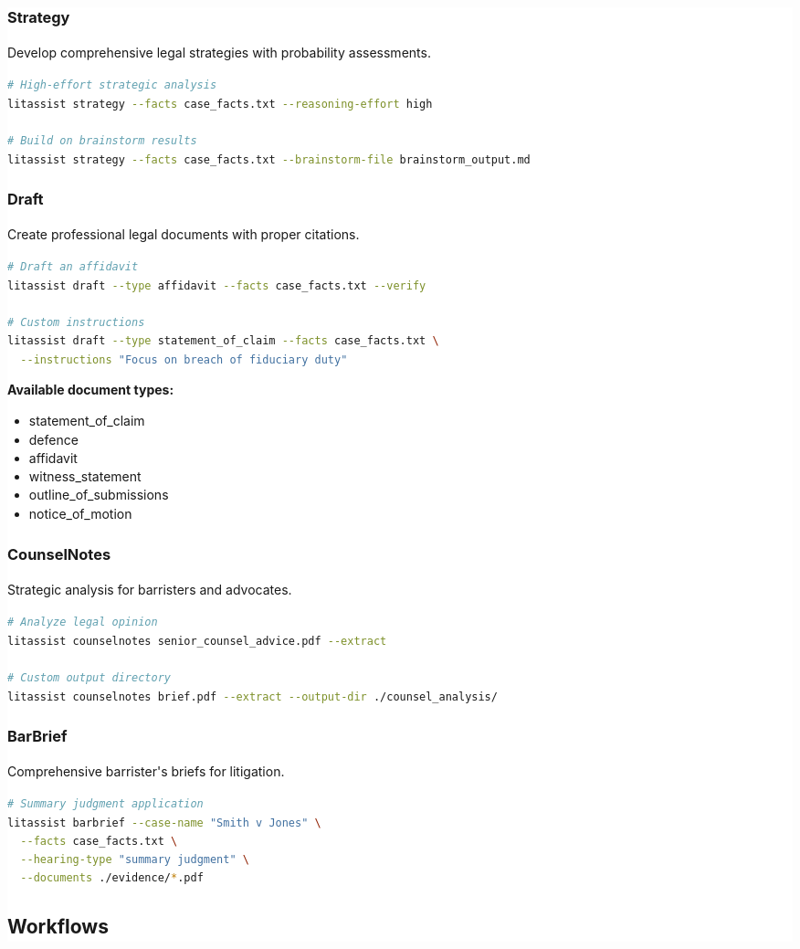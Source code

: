 ### Strategy
Develop comprehensive legal strategies with probability assessments.

```bash
# High-effort strategic analysis
litassist strategy --facts case_facts.txt --reasoning-effort high

# Build on brainstorm results
litassist strategy --facts case_facts.txt --brainstorm-file brainstorm_output.md
```

### Draft
Create professional legal documents with proper citations.

```bash
# Draft an affidavit
litassist draft --type affidavit --facts case_facts.txt --verify

# Custom instructions
litassist draft --type statement_of_claim --facts case_facts.txt \
  --instructions "Focus on breach of fiduciary duty"
```

**Available document types:**
- statement_of_claim
- defence
- affidavit
- witness_statement
- outline_of_submissions
- notice_of_motion

### CounselNotes
Strategic analysis for barristers and advocates.

```bash
# Analyze legal opinion
litassist counselnotes senior_counsel_advice.pdf --extract

# Custom output directory
litassist counselnotes brief.pdf --extract --output-dir ./counsel_analysis/
```

### BarBrief
Comprehensive barrister's briefs for litigation.

```bash
# Summary judgment application
litassist barbrief --case-name "Smith v Jones" \
  --facts case_facts.txt \
  --hearing-type "summary judgment" \
  --documents ./evidence/*.pdf
```

## Workflows
